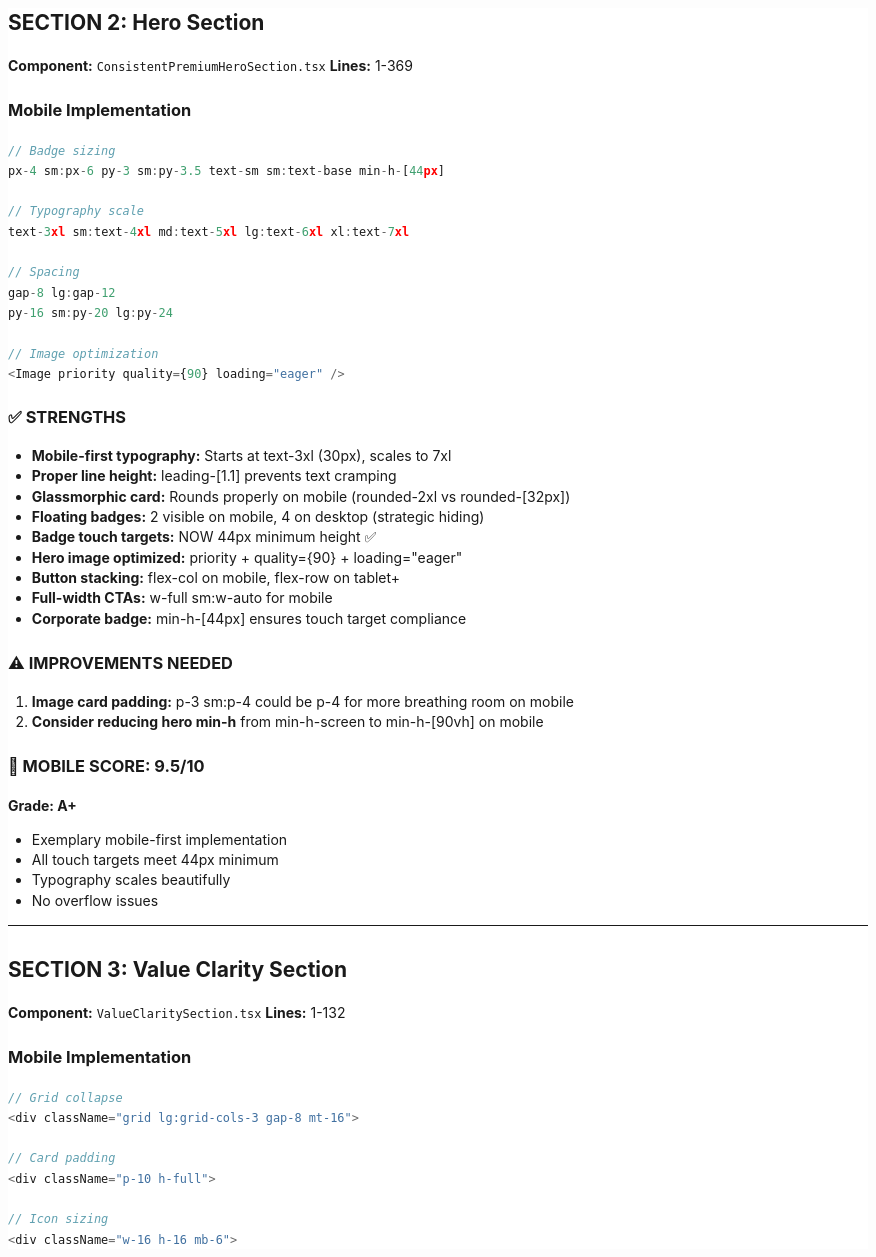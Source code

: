 ## SECTION 2: Hero Section  
**Component:** `ConsistentPremiumHeroSection.tsx`
**Lines:** 1-369

### Mobile Implementation
```typescript
// Badge sizing
px-4 sm:px-6 py-3 sm:py-3.5 text-sm sm:text-base min-h-[44px]

// Typography scale
text-3xl sm:text-4xl md:text-5xl lg:text-6xl xl:text-7xl

// Spacing
gap-8 lg:gap-12
py-16 sm:py-20 lg:py-24

// Image optimization
<Image priority quality={90} loading="eager" />
```

### ✅ STRENGTHS
- **Mobile-first typography:** Starts at text-3xl (30px), scales to 7xl
- **Proper line height:** leading-[1.1] prevents text cramping
- **Glassmorphic card:** Rounds properly on mobile (rounded-2xl vs rounded-[32px])
- **Floating badges:** 2 visible on mobile, 4 on desktop (strategic hiding)
- **Badge touch targets:** NOW 44px minimum height ✅
- **Hero image optimized:** priority + quality={90} + loading="eager"
- **Button stacking:** flex-col on mobile, flex-row on tablet+
- **Full-width CTAs:** w-full sm:w-auto for mobile
- **Corporate badge:** min-h-[44px] ensures touch target compliance

### ⚠️ IMPROVEMENTS NEEDED
1. **Image card padding:** p-3 sm:p-4 could be p-4 for more breathing room on mobile
2. **Consider reducing hero min-h** from min-h-screen to min-h-[90vh] on mobile

### 🎯 MOBILE SCORE: 9.5/10
**Grade: A+**
- Exemplary mobile-first implementation
- All touch targets meet 44px minimum
- Typography scales beautifully
- No overflow issues

---

## SECTION 3: Value Clarity Section
**Component:** `ValueClaritySection.tsx`
**Lines:** 1-132

### Mobile Implementation
```typescript
// Grid collapse
<div className="grid lg:grid-cols-3 gap-8 mt-16">

// Card padding
<div className="p-10 h-full">

// Icon sizing
<div className="w-16 h-16 mb-6">
```
